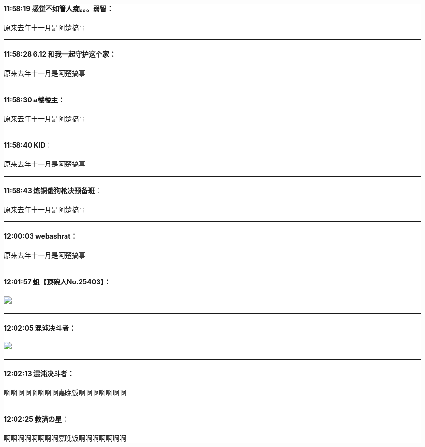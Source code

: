 #### 11:58:19  感觉不如管人痴。。。弱智：

原来去年十一月是阿楚搞事

*****

#### 11:58:28  6.12 和我一起守护这个家：

原来去年十一月是阿楚搞事

*****

#### 11:58:30  a楼楼主：

原来去年十一月是阿楚搞事

*****

#### 11:58:40  KID：

原来去年十一月是阿楚搞事

*****

#### 11:58:43  炼铜傻狗枪决预备班：

原来去年十一月是阿楚搞事

*****

#### 12:00:03  webashrat：

原来去年十一月是阿楚搞事

*****

#### 12:01:57  蛆【顶碗人No.25403】：

![](http://gchat.qpic.cn/gchatpic_new/794594593/614391357-2484884263-84AB4A84764A8F70A3276448F80C60DF/0?term=2")

*****

#### 12:02:05  混沌决斗者：

![](http://gchat.qpic.cn/gchatpic_new/3562614507/614391357-2483902721-2648A7972EB6C151CA366ADD78878A95/0?term=2")

*****

#### 12:02:13  混沌决斗者：

啊啊啊啊啊啊啊啊嘉晚饭啊啊啊啊啊啊啊

*****

#### 12:02:25  救済の星：

啊啊啊啊啊啊啊啊嘉晚饭啊啊啊啊啊啊啊
